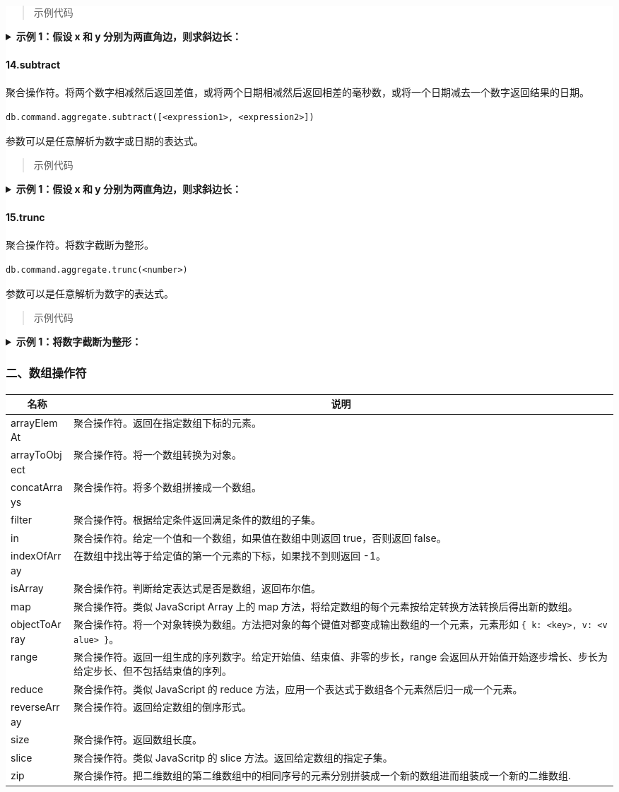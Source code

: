>示例代码
<details><summary style="font-weight:bold">示例 1：假设 x 和 y 分别为两直角边，则求斜边长：</summary></details>

#### 14.subtract
聚合操作符。将两个数字相减然后返回差值，或将两个日期相减然后返回相差的毫秒数，或将一个日期减去一个数字返回结果的日期。

```
db.command.aggregate.subtract([<expression1>, <expression2>])
```
参数可以是任意解析为数字或日期的表达式。

>示例代码
<details><summary style="font-weight:bold">示例 1：假设 x 和 y 分别为两直角边，则求斜边长：</summary></details>

#### 15.trunc
聚合操作符。将数字截断为整形。

```
db.command.aggregate.trunc(<number>)
```
参数可以是任意解析为数字的表达式。

>示例代码
<details><summary style="font-weight:bold">示例 1：将数字截断为整形：</summary></details>

### 二、数组操作符

|   名称	|    说明		|
|------|------|
|  arrayElemAt	| 	聚合操作符。返回在指定数组下标的元素。   |
|  arrayToObject	| 	聚合操作符。将一个数组转换为对象。   |
|  concatArrays	| 	聚合操作符。将多个数组拼接成一个数组。   |
|  filter	| 	聚合操作符。根据给定条件返回满足条件的数组的子集。  |
|  in	| 	聚合操作符。给定一个值和一个数组，如果值在数组中则返回 true，否则返回 false。 |
|  indexOfArray	| 在数组中找出等于给定值的第一个元素的下标，如果找不到则返回 -1。 |
|  isArray	| 聚合操作符。判断给定表达式是否是数组，返回布尔值。 |
|  map	| 聚合操作符。类似 JavaScript Array 上的 map 方法，将给定数组的每个元素按给定转换方法转换后得出新的数组。 |
|  objectToArray | 聚合操作符。将一个对象转换为数组。方法把对象的每个键值对都变成输出数组的一个元素，元素形如 `{ k: <key>, v: <value> }`。|
|  range | 聚合操作符。返回一组生成的序列数字。给定开始值、结束值、非零的步长，range 会返回从开始值开始逐步增长、步长为给定步长、但不包括结束值的序列。|
|  reduce | 聚合操作符。类似 JavaScript 的 reduce 方法，应用一个表达式于数组各个元素然后归一成一个元素。|
|  reverseArray | 聚合操作符。返回给定数组的倒序形式。|
|  size | 聚合操作符。返回数组长度。|
|  slice | 聚合操作符。类似 JavaScritp 的 slice 方法。返回给定数组的指定子集。|
|  zip | 聚合操作符。把二维数组的第二维数组中的相同序号的元素分别拼装成一个新的数组进而组装成一个新的二维数组. |

